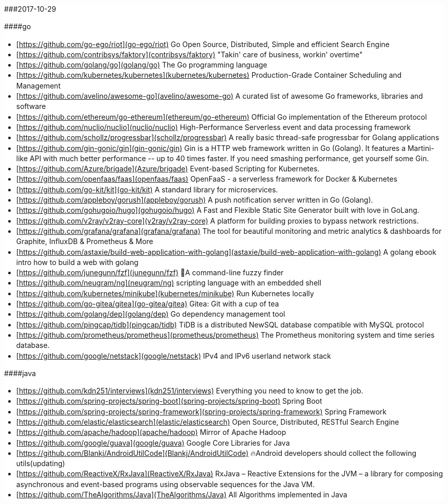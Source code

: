 ###2017-10-29

####go
* [https://github.com/go-ego/riot](go-ego/riot) Go Open Source, Distributed, Simple and efficient Search Engine
* [https://github.com/contribsys/faktory](contribsys/faktory) "Takin' care of business, workin' overtime"
* [https://github.com/golang/go](golang/go) The Go programming language
* [https://github.com/kubernetes/kubernetes](kubernetes/kubernetes) Production-Grade Container Scheduling and Management
* [https://github.com/avelino/awesome-go](avelino/awesome-go) A curated list of awesome Go frameworks, libraries and software
* [https://github.com/ethereum/go-ethereum](ethereum/go-ethereum) Official Go implementation of the Ethereum protocol
* [https://github.com/nuclio/nuclio](nuclio/nuclio) High-Performance Serverless event and data processing framework
* [https://github.com/schollz/progressbar](schollz/progressbar) A really basic thread-safe progressbar for Golang applications
* [https://github.com/gin-gonic/gin](gin-gonic/gin) Gin is a HTTP web framework written in Go (Golang). It features a Martini-like API with much better performance -- up to 40 times faster. If you need smashing performance, get yourself some Gin.
* [https://github.com/Azure/brigade](Azure/brigade) Event-based Scripting for Kubernetes.
* [https://github.com/openfaas/faas](openfaas/faas) OpenFaaS - a serverless framework for Docker &amp; Kubernetes
* [https://github.com/go-kit/kit](go-kit/kit) A standard library for microservices.
* [https://github.com/appleboy/gorush](appleboy/gorush) A push notification server written in Go (Golang).
* [https://github.com/gohugoio/hugo](gohugoio/hugo) A Fast and Flexible Static Site Generator built with love in GoLang.
* [https://github.com/v2ray/v2ray-core](v2ray/v2ray-core) A platform for building proxies to bypass network restrictions.
* [https://github.com/grafana/grafana](grafana/grafana) The tool for beautiful monitoring and metric analytics &amp; dashboards for Graphite, InfluxDB &amp; Prometheus &amp; More
* [https://github.com/astaxie/build-web-application-with-golang](astaxie/build-web-application-with-golang) A golang ebook intro how to build a web with golang
* [https://github.com/junegunn/fzf](junegunn/fzf) 🌸A command-line fuzzy finder
* [https://github.com/neugram/ng](neugram/ng) scripting language with an embedded shell
* [https://github.com/kubernetes/minikube](kubernetes/minikube) Run Kubernetes locally
* [https://github.com/go-gitea/gitea](go-gitea/gitea) Gitea: Git with a cup of tea
* [https://github.com/golang/dep](golang/dep) Go dependency management tool
* [https://github.com/pingcap/tidb](pingcap/tidb) TiDB is a distributed NewSQL database compatible with MySQL protocol
* [https://github.com/prometheus/prometheus](prometheus/prometheus) The Prometheus monitoring system and time series database.
* [https://github.com/google/netstack](google/netstack) IPv4 and IPv6 userland network stack

####java
* [https://github.com/kdn251/interviews](kdn251/interviews) Everything you need to know to get the job.
* [https://github.com/spring-projects/spring-boot](spring-projects/spring-boot) Spring Boot
* [https://github.com/spring-projects/spring-framework](spring-projects/spring-framework) Spring Framework
* [https://github.com/elastic/elasticsearch](elastic/elasticsearch) Open Source, Distributed, RESTful Search Engine
* [https://github.com/apache/hadoop](apache/hadoop) Mirror of Apache Hadoop
* [https://github.com/google/guava](google/guava) Google Core Libraries for Java
* [https://github.com/Blankj/AndroidUtilCode](Blankj/AndroidUtilCode) 🔥Android developers should collect the following utils(updating)
* [https://github.com/ReactiveX/RxJava](ReactiveX/RxJava) RxJava – Reactive Extensions for the JVM – a library for composing asynchronous and event-based programs using observable sequences for the Java VM.
* [https://github.com/TheAlgorithms/Java](TheAlgorithms/Java) All Algorithms implemented in Java